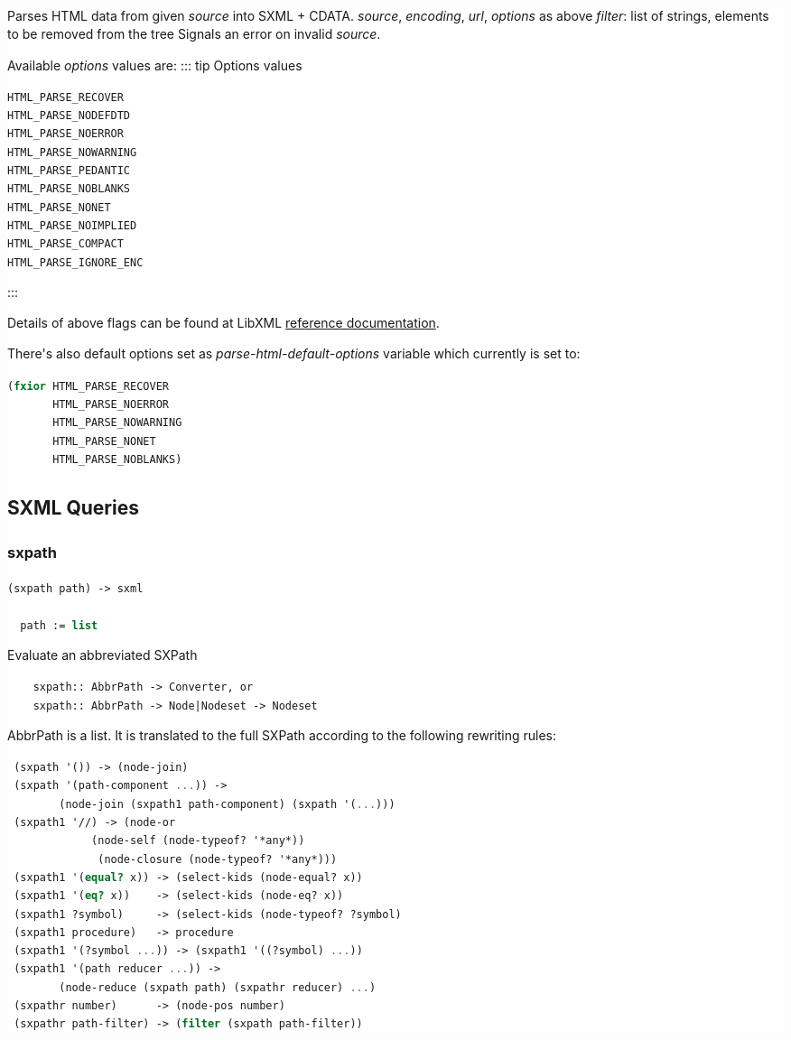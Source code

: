 Parses HTML data from given *source* into SXML + CDATA.
*source*, *encoding*, *url*, *options* as above
*filter*: list of strings, elements to be removed from the tree
Signals an error on invalid *source*.

Available *options* values are:
::: tip Options values
```
HTML_PARSE_RECOVER
HTML_PARSE_NODEFDTD
HTML_PARSE_NOERROR
HTML_PARSE_NOWARNING
HTML_PARSE_PEDANTIC
HTML_PARSE_NOBLANKS
HTML_PARSE_NONET
HTML_PARSE_NOIMPLIED
HTML_PARSE_COMPACT
HTML_PARSE_IGNORE_ENC
```
:::

Details of above flags can be found at LibXML [reference documentation](http://www.xmlsoft.org/html/libxml-HTMLparser.html#htmlParserOption).

There's also default options set as *parse-html-default-options* variable which currently is set
to:
``` scheme
(fxior HTML_PARSE_RECOVER
       HTML_PARSE_NOERROR
       HTML_PARSE_NOWARNING
       HTML_PARSE_NONET
       HTML_PARSE_NOBLANKS)
```

## SXML Queries

### sxpath
``` scheme
(sxpath path) -> sxml

  path := list
```

 Evaluate an abbreviated SXPath
```
	sxpath:: AbbrPath -> Converter, or
	sxpath:: AbbrPath -> Node|Nodeset -> Nodeset
```

 AbbrPath is a list. It is translated to the full SXPath according
 to the following rewriting rules:
``` scheme
 (sxpath '()) -> (node-join)
 (sxpath '(path-component ...)) ->
		(node-join (sxpath1 path-component) (sxpath '(...)))
 (sxpath1 '//) -> (node-or
		     (node-self (node-typeof? '*any*))
		      (node-closure (node-typeof? '*any*)))
 (sxpath1 '(equal? x)) -> (select-kids (node-equal? x))
 (sxpath1 '(eq? x))    -> (select-kids (node-eq? x))
 (sxpath1 ?symbol)     -> (select-kids (node-typeof? ?symbol)
 (sxpath1 procedure)   -> procedure
 (sxpath1 '(?symbol ...)) -> (sxpath1 '((?symbol) ...))
 (sxpath1 '(path reducer ...)) ->
		(node-reduce (sxpath path) (sxpathr reducer) ...)
 (sxpathr number)      -> (node-pos number)
 (sxpathr path-filter) -> (filter (sxpath path-filter))
```